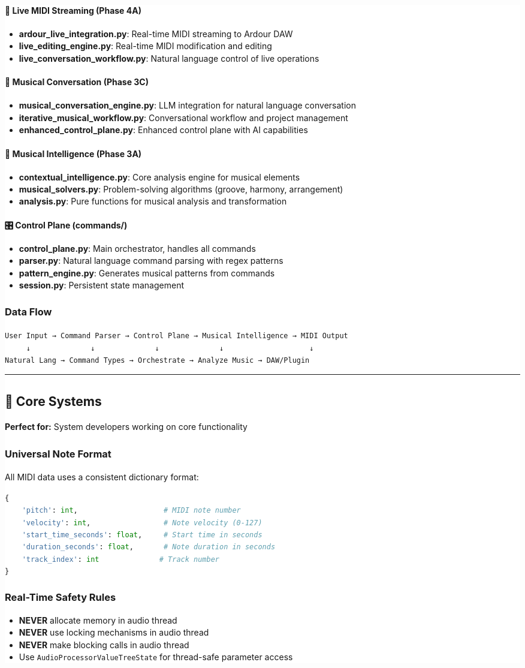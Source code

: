 #### 🎵 **Live MIDI Streaming** (Phase 4A)
- **ardour_live_integration.py**: Real-time MIDI streaming to Ardour DAW
- **live_editing_engine.py**: Real-time MIDI modification and editing
- **live_conversation_workflow.py**: Natural language control of live operations

#### 💬 **Musical Conversation** (Phase 3C)
- **musical_conversation_engine.py**: LLM integration for natural language conversation
- **iterative_musical_workflow.py**: Conversational workflow and project management
- **enhanced_control_plane.py**: Enhanced control plane with AI capabilities

#### 🧠 **Musical Intelligence** (Phase 3A)
- **contextual_intelligence.py**: Core analysis engine for musical elements
- **musical_solvers.py**: Problem-solving algorithms (groove, harmony, arrangement)
- **analysis.py**: Pure functions for musical analysis and transformation

#### 🎛️ **Control Plane** (commands/)
- **control_plane.py**: Main orchestrator, handles all commands
- **parser.py**: Natural language command parsing with regex patterns
- **pattern_engine.py**: Generates musical patterns from commands
- **session.py**: Persistent state management

### Data Flow

```
User Input → Command Parser → Control Plane → Musical Intelligence → MIDI Output
     ↓              ↓              ↓              ↓                    ↓
Natural Lang → Command Types → Orchestrate → Analyze Music → DAW/Plugin
```

---

## 🔧 Core Systems

**Perfect for:** System developers working on core functionality

### Universal Note Format
All MIDI data uses a consistent dictionary format:
```python
{
    'pitch': int,                    # MIDI note number
    'velocity': int,                 # Note velocity (0-127)
    'start_time_seconds': float,     # Start time in seconds
    'duration_seconds': float,       # Note duration in seconds
    'track_index': int              # Track number
}
```

### Real-Time Safety Rules
- **NEVER** allocate memory in audio thread
- **NEVER** use locking mechanisms in audio thread
- **NEVER** make blocking calls in audio thread
- Use `AudioProcessorValueTreeState` for thread-safe parameter access
